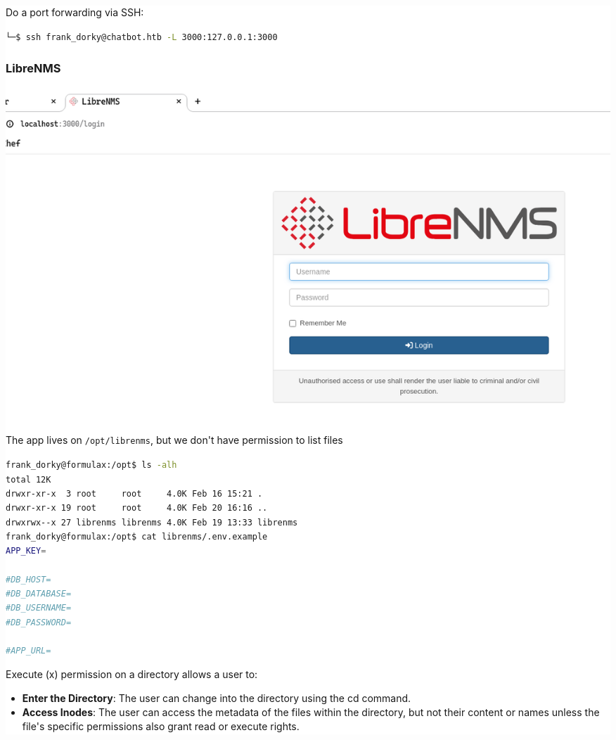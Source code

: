 Do a port forwarding via SSH:
```bash
└─$ ssh frank_dorky@chatbot.htb -L 3000:127.0.0.1:3000
```

### LibreNMS

![Writeup-9.png](/assets/images/Machines/FormulaX/Writeup-9.png)

The app lives on `/opt/librenms`, but we don't have permission to list files

```bash
frank_dorky@formulax:/opt$ ls -alh
total 12K
drwxr-xr-x  3 root     root     4.0K Feb 16 15:21 .
drwxr-xr-x 19 root     root     4.0K Feb 20 16:16 ..
drwxrwx--x 27 librenms librenms 4.0K Feb 19 13:33 librenms
frank_dorky@formulax:/opt$ cat librenms/.env.example
APP_KEY=

#DB_HOST=
#DB_DATABASE=
#DB_USERNAME=
#DB_PASSWORD=

#APP_URL=
```

Execute (x) permission on a directory allows a user to:
- **Enter the Directory**: The user can change into the directory using the cd command.
- **Access Inodes**: The user can access the metadata of the files within the directory, but not their content or names unless the file's specific permissions also grant read or execute rights.
